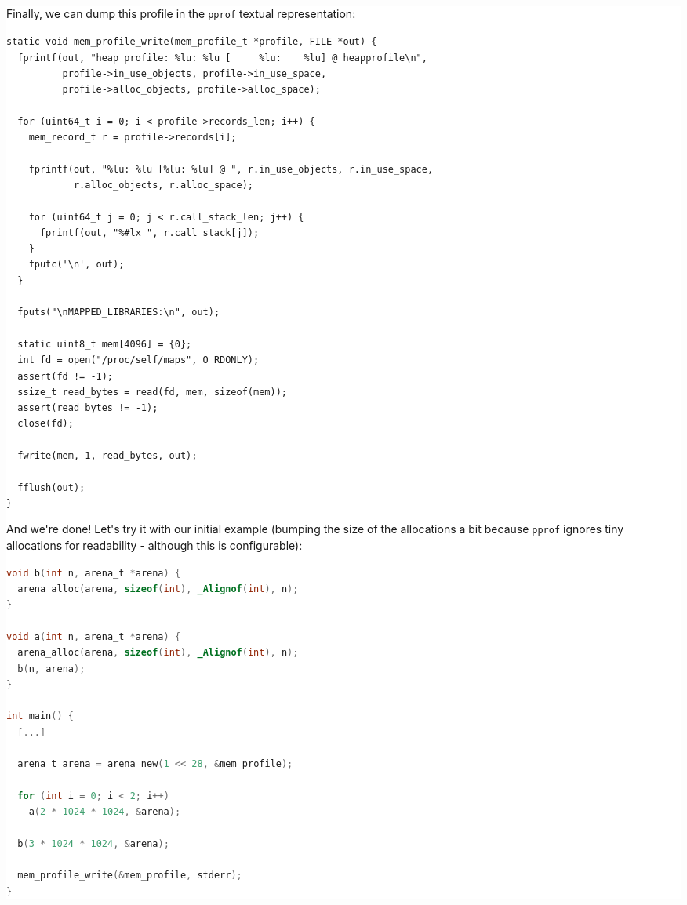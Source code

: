 

Finally, we can dump this profile in the `pprof` textual representation:

```
static void mem_profile_write(mem_profile_t *profile, FILE *out) {
  fprintf(out, "heap profile: %lu: %lu [     %lu:    %lu] @ heapprofile\n",
          profile->in_use_objects, profile->in_use_space,
          profile->alloc_objects, profile->alloc_space);

  for (uint64_t i = 0; i < profile->records_len; i++) {
    mem_record_t r = profile->records[i];

    fprintf(out, "%lu: %lu [%lu: %lu] @ ", r.in_use_objects, r.in_use_space,
            r.alloc_objects, r.alloc_space);

    for (uint64_t j = 0; j < r.call_stack_len; j++) {
      fprintf(out, "%#lx ", r.call_stack[j]);
    }
    fputc('\n', out);
  }

  fputs("\nMAPPED_LIBRARIES:\n", out);

  static uint8_t mem[4096] = {0};
  int fd = open("/proc/self/maps", O_RDONLY);
  assert(fd != -1);
  ssize_t read_bytes = read(fd, mem, sizeof(mem));
  assert(read_bytes != -1);
  close(fd);

  fwrite(mem, 1, read_bytes, out);

  fflush(out);
}
```

And we're done! Let's try it with our initial example (bumping the size of the allocations a bit because `pprof` ignores tiny allocations for readability - although this is configurable):

```c
void b(int n, arena_t *arena) {
  arena_alloc(arena, sizeof(int), _Alignof(int), n);
}

void a(int n, arena_t *arena) {
  arena_alloc(arena, sizeof(int), _Alignof(int), n);
  b(n, arena);
}

int main() {
  [...]

  arena_t arena = arena_new(1 << 28, &mem_profile);

  for (int i = 0; i < 2; i++)
    a(2 * 1024 * 1024, &arena);

  b(3 * 1024 * 1024, &arena);

  mem_profile_write(&mem_profile, stderr);
}
```
